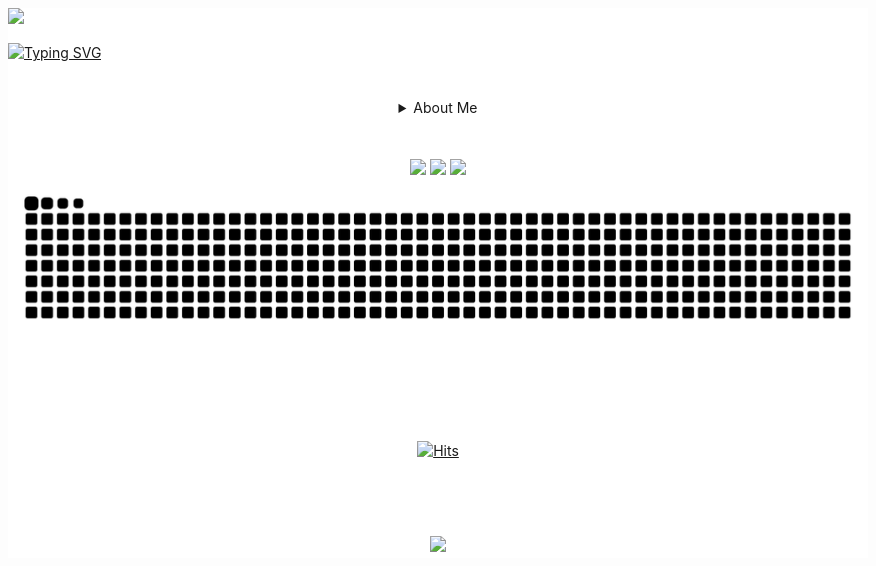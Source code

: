 <img src="https://capsule-render.vercel.app/api?type=waving&color=0:E34C26,10:DA5B0B,30:C6538C,75:3572A5,100:A371F7&height=100&section=header&text=&fontSize=0" width="100%"/>


<a href="https://git.io/typing-svg"><img src="https://readme-typing-svg.demolab.com?font=Lobster&color=58A6FF&size=35&pause=1000&center=true&vCenter=true&random=false&width=435&lines=Hello%2C+I'm+dohyeong+Kim;Research+on+deep+learning" alt="Typing SVG" /></a>
<br>
<div align="center">  
<br>

<details><summary>About Me</summary></details>
<br><br>
<div align="center">

<img src="https://github-readme-stats.vercel.app/api/top-langs/?username=ehgud937&layout=donut&show_icons=true&theme=material-palenight&hide_border=true&bg_color=20232a&icon_color=58A6FF&text_color=fff&title_color=58A6FF&count_private=true&exclude_repo=Face-Transfer-Application" width=38% />
<img src="https://github-readme-stats.vercel.app/api?username=ehgud937&show_icons=true&theme=material-palenight&hide_border=true&bg_color=20232a&icon_color=58A6FF&text_color=fff&title_color=58A6FF&count_private=true" width=56% />
<img src="https://github-readme-activity-graph.vercel.app/graph?username=ehgud937&theme=react-dark&bg_color=20232a&hide_border=true&line=58A6FF&color=58A6FF" width=94%/>


<img src="https://github.com/ehgud937/ehgud937/blob/output/github-newsnake.svg" width="100%">

<br><br>

[![Hits](https://hits.seeyoufarm.com/api/count/incr/badge.svg?url=https%3A%2F%2Fgithub.com%2Fehgud937&count_bg=%232177B0&title_bg=%23BEBEB6&icon=github.svg&icon_color=%23418A96&title=Hi&edge_flat=false)](https://hits.seeyoufarm.com)
<br><br><br><br>


<img src="https://capsule-render.vercel.app/api?type=rect&color=0:E34C26,10:DA5B0B,30:C6538C,75:3572A5,100:A371F7&height=40&section=footer&text=&fontSize=0" width="100%"/>
</div>
